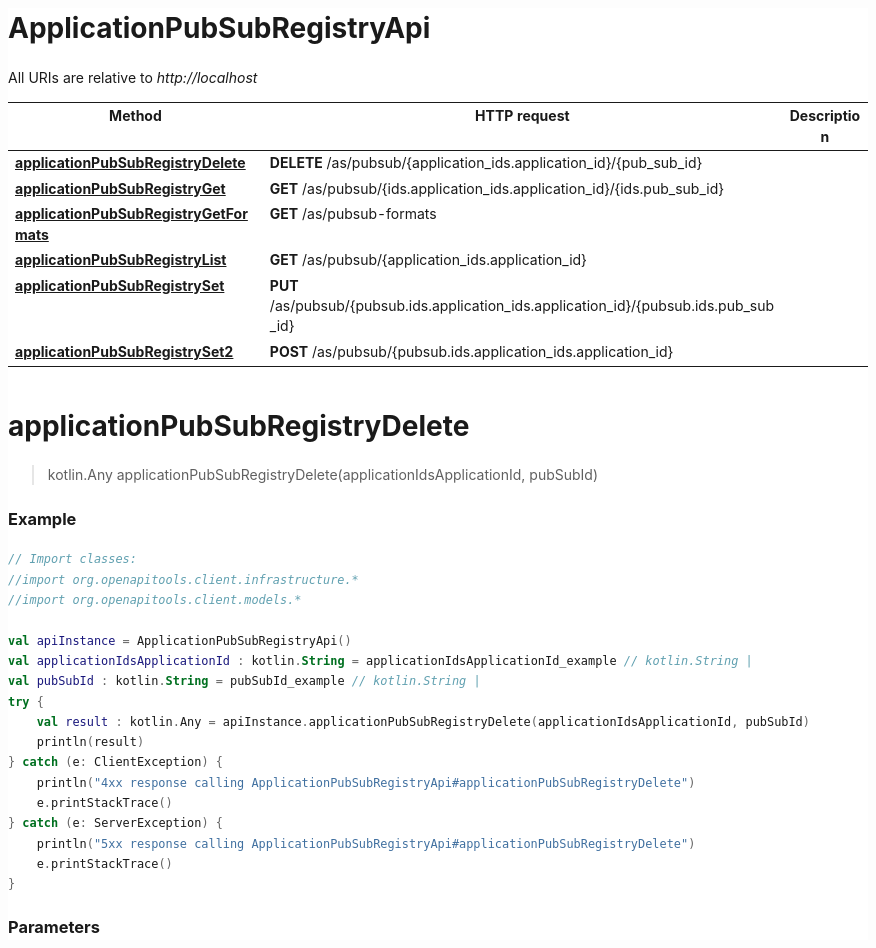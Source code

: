 # ApplicationPubSubRegistryApi

All URIs are relative to *http://localhost*

Method | HTTP request | Description
------------- | ------------- | -------------
[**applicationPubSubRegistryDelete**](ApplicationPubSubRegistryApi.md#applicationPubSubRegistryDelete) | **DELETE** /as/pubsub/{application_ids.application_id}/{pub_sub_id} | 
[**applicationPubSubRegistryGet**](ApplicationPubSubRegistryApi.md#applicationPubSubRegistryGet) | **GET** /as/pubsub/{ids.application_ids.application_id}/{ids.pub_sub_id} | 
[**applicationPubSubRegistryGetFormats**](ApplicationPubSubRegistryApi.md#applicationPubSubRegistryGetFormats) | **GET** /as/pubsub-formats | 
[**applicationPubSubRegistryList**](ApplicationPubSubRegistryApi.md#applicationPubSubRegistryList) | **GET** /as/pubsub/{application_ids.application_id} | 
[**applicationPubSubRegistrySet**](ApplicationPubSubRegistryApi.md#applicationPubSubRegistrySet) | **PUT** /as/pubsub/{pubsub.ids.application_ids.application_id}/{pubsub.ids.pub_sub_id} | 
[**applicationPubSubRegistrySet2**](ApplicationPubSubRegistryApi.md#applicationPubSubRegistrySet2) | **POST** /as/pubsub/{pubsub.ids.application_ids.application_id} | 


<a name="applicationPubSubRegistryDelete"></a>
# **applicationPubSubRegistryDelete**
> kotlin.Any applicationPubSubRegistryDelete(applicationIdsApplicationId, pubSubId)



### Example
```kotlin
// Import classes:
//import org.openapitools.client.infrastructure.*
//import org.openapitools.client.models.*

val apiInstance = ApplicationPubSubRegistryApi()
val applicationIdsApplicationId : kotlin.String = applicationIdsApplicationId_example // kotlin.String | 
val pubSubId : kotlin.String = pubSubId_example // kotlin.String | 
try {
    val result : kotlin.Any = apiInstance.applicationPubSubRegistryDelete(applicationIdsApplicationId, pubSubId)
    println(result)
} catch (e: ClientException) {
    println("4xx response calling ApplicationPubSubRegistryApi#applicationPubSubRegistryDelete")
    e.printStackTrace()
} catch (e: ServerException) {
    println("5xx response calling ApplicationPubSubRegistryApi#applicationPubSubRegistryDelete")
    e.printStackTrace()
}
```

### Parameters
